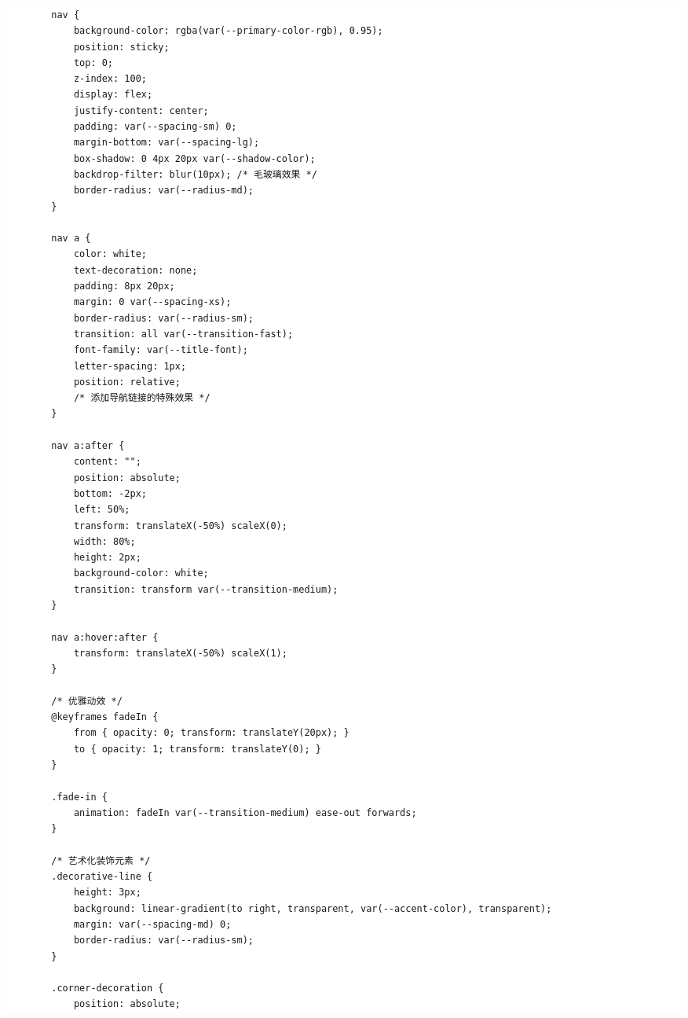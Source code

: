 ```html
        nav {
            background-color: rgba(var(--primary-color-rgb), 0.95);
            position: sticky;
            top: 0;
            z-index: 100;
            display: flex;
            justify-content: center;
            padding: var(--spacing-sm) 0;
            margin-bottom: var(--spacing-lg);
            box-shadow: 0 4px 20px var(--shadow-color);
            backdrop-filter: blur(10px); /* 毛玻璃效果 */
            border-radius: var(--radius-md);
        }
        
        nav a {
            color: white;
            text-decoration: none;
            padding: 8px 20px;
            margin: 0 var(--spacing-xs);
            border-radius: var(--radius-sm);
            transition: all var(--transition-fast);
            font-family: var(--title-font);
            letter-spacing: 1px;
            position: relative;
            /* 添加导航链接的特殊效果 */
        }
        
        nav a:after {
            content: "";
            position: absolute;
            bottom: -2px;
            left: 50%;
            transform: translateX(-50%) scaleX(0);
            width: 80%;
            height: 2px;
            background-color: white;
            transition: transform var(--transition-medium);
        }
        
        nav a:hover:after {
            transform: translateX(-50%) scaleX(1);
        }
        
        /* 优雅动效 */
        @keyframes fadeIn {
            from { opacity: 0; transform: translateY(20px); }
            to { opacity: 1; transform: translateY(0); }
        }
        
        .fade-in {
            animation: fadeIn var(--transition-medium) ease-out forwards;
        }
        
        /* 艺术化装饰元素 */
        .decorative-line {
            height: 3px;
            background: linear-gradient(to right, transparent, var(--accent-color), transparent);
            margin: var(--spacing-md) 0;
            border-radius: var(--radius-sm);
        }
        
        .corner-decoration {
            position: absolute;
```